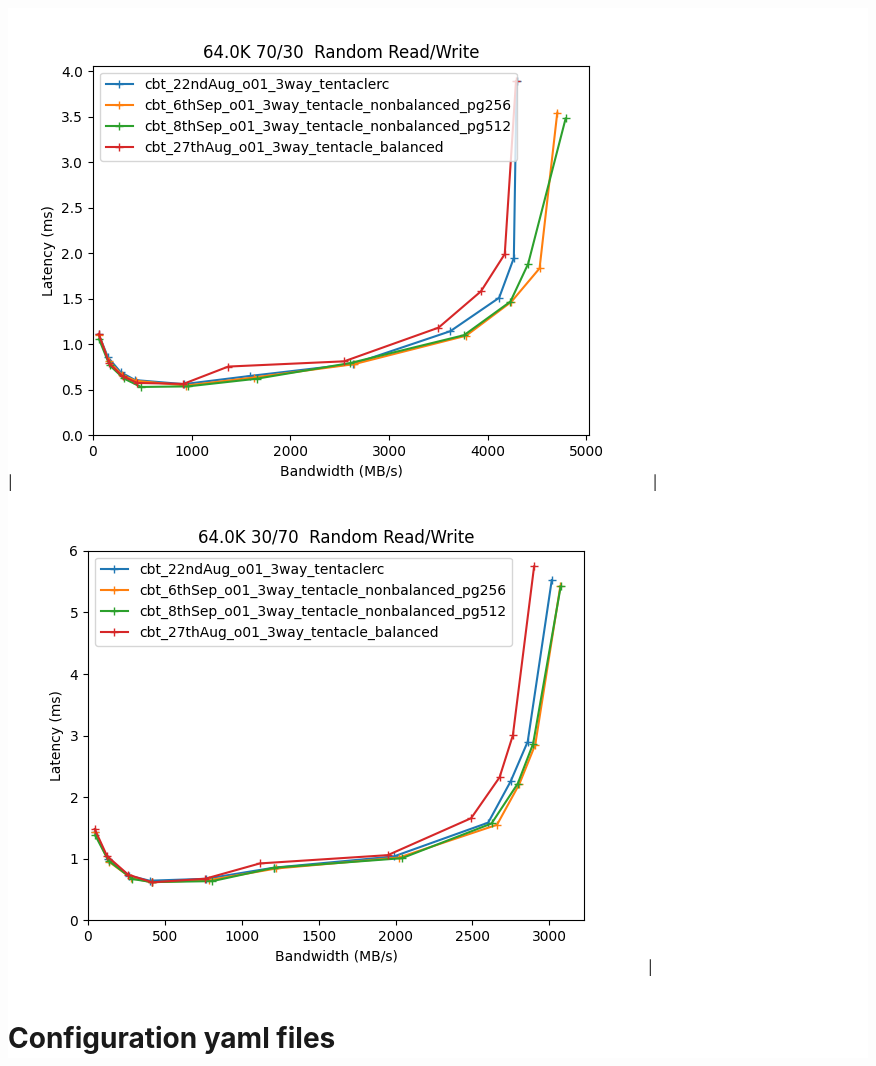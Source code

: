 |<a name="65536-70-30-randrw"></a>![64.0K 70/30  Random Read/Write](plots.250908_133437/Comparison_65536_70_30_randrw.png)|<a name="65536-30-70-randrw"></a>![64.0K 30/70  Random Read/Write](plots.250908_133437/Comparison_65536_30_70_randrw.png)|

# Configuration yaml files
